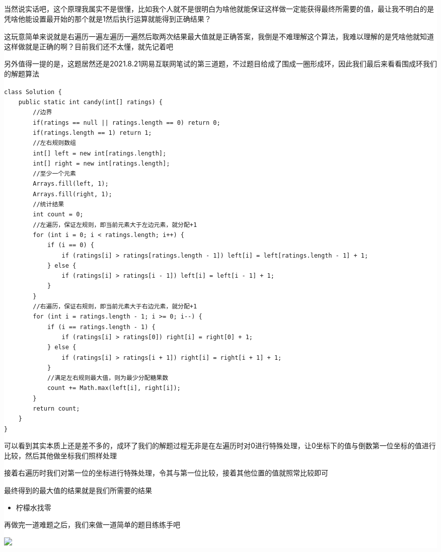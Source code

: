 当然说实话吧，这个原理我属实不是很懂，比如我个人就不是很明白为啥他就能保证这样做一定能获得最终所需要的值，最让我不明白的是凭啥他能设置最开始的那个就是1然后执行运算就能得到正确结果？

这玩意简单来说就是右遍历一遍左遍历一遍然后取两次结果最大值就是正确答案，我倒是不难理解这个算法，我难以理解的是凭啥他就知道这样做就是正确的啊？目前我们还不太懂，就先记着吧

另外值得一提的是，这题居然还是2021.8.21网易互联网笔试的第三道题，不过题目给成了围成一圈形成环，因此我们最后来看看围成环我们的解题算法

```
class Solution {
    public static int candy(int[] ratings) {
        //边界
        if(ratings == null || ratings.length == 0) return 0;
        if(ratings.length == 1) return 1;
        //左右规则数组
        int[] left = new int[ratings.length];
        int[] right = new int[ratings.length];
        //至少一个元素
        Arrays.fill(left, 1);
        Arrays.fill(right, 1);
        //统计结果
        int count = 0;
        //左遍历，保证左规则，即当前元素大于左边元素，就分配+1
        for (int i = 0; i < ratings.length; i++) {
            if (i == 0) {
                if (ratings[i] > ratings[ratings.length - 1]) left[i] = left[ratings.length - 1] + 1;
            } else {
                if (ratings[i] > ratings[i - 1]) left[i] = left[i - 1] + 1;
            }
        }
        //右遍历，保证右规则，即当前元素大于右边元素，就分配+1
        for (int i = ratings.length - 1; i >= 0; i--) {
            if (i == ratings.length - 1) {
                if (ratings[i] > ratings[0]) right[i] = right[0] + 1;
            } else {
                if (ratings[i] > ratings[i + 1]) right[i] = right[i + 1] + 1;
            }
            //满足左右规则最大值，则为最少分配糖果数
            count += Math.max(left[i], right[i]);
        }
        return count;
    }
}
```

可以看到其实本质上还是差不多的，成环了我们的解题过程无非是在左遍历时对0进行特殊处理，让0坐标下的值与倒数第一位坐标的值进行比较，然后其他做坐标我们照样处理

接着右遍历时我们对第一位的坐标进行特殊处理，令其与第一位比较，接着其他位置的值就照常比较即可

最终得到的最大值的结果就是我们所需要的结果

- 柠檬水找零

再做完一道难题之后，我们来做一道简单的题目练练手吧

![](D:/Rolin的学习笔记/youdaonote-pull/youdaonote/youdaonote-images/WEBRESOURCE1fd268a2ea082a7ddcc2b1d3dace0ebd.png)
